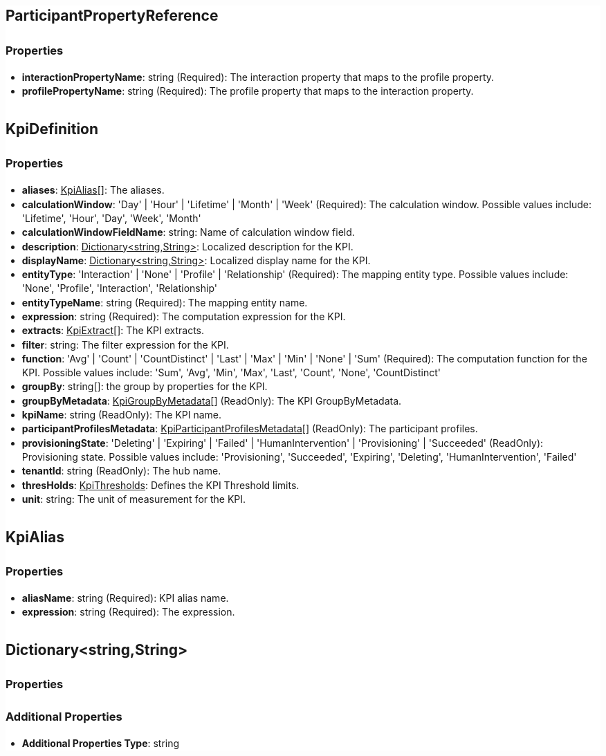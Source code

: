 ## ParticipantPropertyReference
### Properties
* **interactionPropertyName**: string (Required): The interaction property that maps to the profile property.
* **profilePropertyName**: string (Required): The profile property that maps to the interaction property.

## KpiDefinition
### Properties
* **aliases**: [KpiAlias](#kpialias)[]: The aliases.
* **calculationWindow**: 'Day' | 'Hour' | 'Lifetime' | 'Month' | 'Week' (Required): The calculation window. Possible values include: 'Lifetime', 'Hour', 'Day', 'Week', 'Month'
* **calculationWindowFieldName**: string: Name of calculation window field.
* **description**: [Dictionary<string,String>](#dictionarystringstring): Localized description for the KPI.
* **displayName**: [Dictionary<string,String>](#dictionarystringstring): Localized display name for the KPI.
* **entityType**: 'Interaction' | 'None' | 'Profile' | 'Relationship' (Required): The mapping entity type. Possible values include: 'None', 'Profile', 'Interaction', 'Relationship'
* **entityTypeName**: string (Required): The mapping entity name.
* **expression**: string (Required): The computation expression for the KPI.
* **extracts**: [KpiExtract](#kpiextract)[]: The KPI extracts.
* **filter**: string: The filter expression for the KPI.
* **function**: 'Avg' | 'Count' | 'CountDistinct' | 'Last' | 'Max' | 'Min' | 'None' | 'Sum' (Required): The computation function for the KPI. Possible values include: 'Sum', 'Avg', 'Min', 'Max', 'Last', 'Count', 'None', 'CountDistinct'
* **groupBy**: string[]: the group by properties for the KPI.
* **groupByMetadata**: [KpiGroupByMetadata](#kpigroupbymetadata)[] (ReadOnly): The KPI GroupByMetadata.
* **kpiName**: string (ReadOnly): The KPI name.
* **participantProfilesMetadata**: [KpiParticipantProfilesMetadata](#kpiparticipantprofilesmetadata)[] (ReadOnly): The participant profiles.
* **provisioningState**: 'Deleting' | 'Expiring' | 'Failed' | 'HumanIntervention' | 'Provisioning' | 'Succeeded' (ReadOnly): Provisioning state. Possible values include: 'Provisioning', 'Succeeded', 'Expiring', 'Deleting', 'HumanIntervention', 'Failed'
* **tenantId**: string (ReadOnly): The hub name.
* **thresHolds**: [KpiThresholds](#kpithresholds): Defines the KPI Threshold limits.
* **unit**: string: The unit of measurement for the KPI.

## KpiAlias
### Properties
* **aliasName**: string (Required): KPI alias name.
* **expression**: string (Required): The expression.

## Dictionary<string,String>
### Properties
### Additional Properties
* **Additional Properties Type**: string
